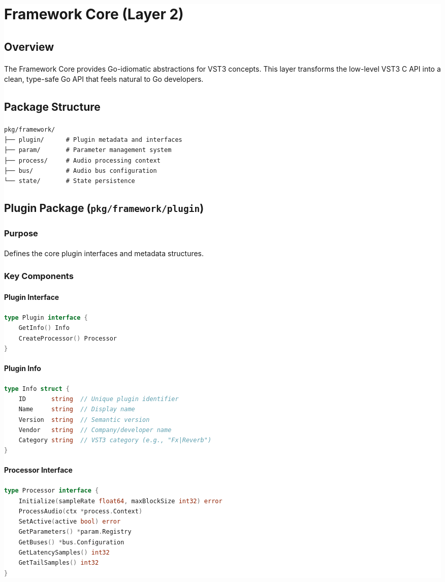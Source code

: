 # Framework Core (Layer 2)

## Overview

The Framework Core provides Go-idiomatic abstractions for VST3 concepts. This layer transforms the low-level VST3 C API into a clean, type-safe Go API that feels natural to Go developers.

## Package Structure

```
pkg/framework/
├── plugin/      # Plugin metadata and interfaces
├── param/       # Parameter management system
├── process/     # Audio processing context
├── bus/         # Audio bus configuration
└── state/       # State persistence
```

## Plugin Package (`pkg/framework/plugin`)

### Purpose
Defines the core plugin interfaces and metadata structures.

### Key Components

#### Plugin Interface
```go
type Plugin interface {
    GetInfo() Info
    CreateProcessor() Processor
}
```

#### Plugin Info
```go
type Info struct {
    ID       string  // Unique plugin identifier
    Name     string  // Display name
    Version  string  // Semantic version
    Vendor   string  // Company/developer name
    Category string  // VST3 category (e.g., "Fx|Reverb")
}
```

#### Processor Interface
```go
type Processor interface {
    Initialize(sampleRate float64, maxBlockSize int32) error
    ProcessAudio(ctx *process.Context)
    SetActive(active bool) error
    GetParameters() *param.Registry
    GetBuses() *bus.Configuration
    GetLatencySamples() int32
    GetTailSamples() int32
}
```

